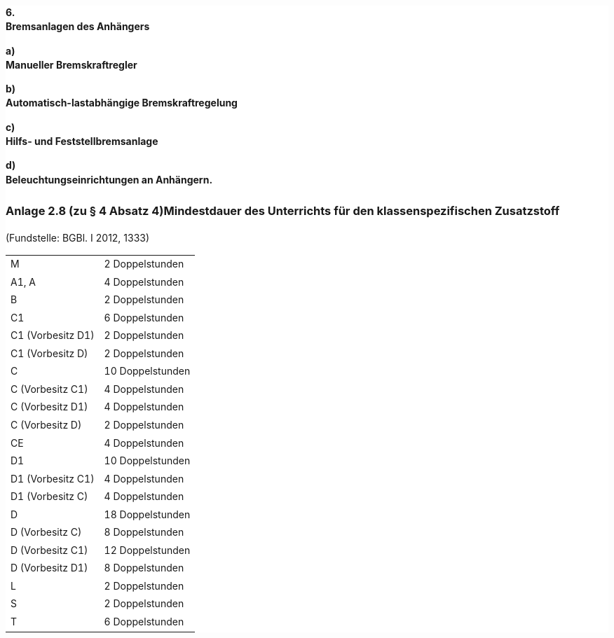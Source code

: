 **6.**  
**Bremsanlagen des Anhängers**

**a)**  
**Manueller Bremskraftregler**

**b)**  
**Automatisch-lastabhängige Bremskraftregelung**

**c)**  
**Hilfs- und Feststellbremsanlage**

**d)**  
**Beleuchtungseinrichtungen an Anhängern.**

### Anlage 2.8 (zu § 4 Absatz 4)Mindestdauer des Unterrichts für den klassenspezifischen Zusatzstoff

(Fundstelle: BGBl. I 2012, 1333)

|                   |                  |
|-------------------|------------------|
| M                 | 2 Doppelstunden  |
| A1, A             | 4 Doppelstunden  |
| B                 | 2 Doppelstunden  |
| C1                | 6 Doppelstunden  |
| C1 (Vorbesitz D1) | 2 Doppelstunden  |
| C1 (Vorbesitz D)  | 2 Doppelstunden  |
| C                 | 10 Doppelstunden |
| C (Vorbesitz C1)  | 4 Doppelstunden  |
| C (Vorbesitz D1)  | 4 Doppelstunden  |
| C (Vorbesitz D)   | 2 Doppelstunden  |
| CE                | 4 Doppelstunden  |
| D1                | 10 Doppelstunden |
| D1 (Vorbesitz C1) | 4 Doppelstunden  |
| D1 (Vorbesitz C)  | 4 Doppelstunden  |
| D                 | 18 Doppelstunden |
| D (Vorbesitz C)   | 8 Doppelstunden  |
| D (Vorbesitz C1)  | 12 Doppelstunden |
| D (Vorbesitz D1)  | 8 Doppelstunden  |
| L                 | 2 Doppelstunden  |
| S                 | 2 Doppelstunden  |
| T                 | 6 Doppelstunden  |
